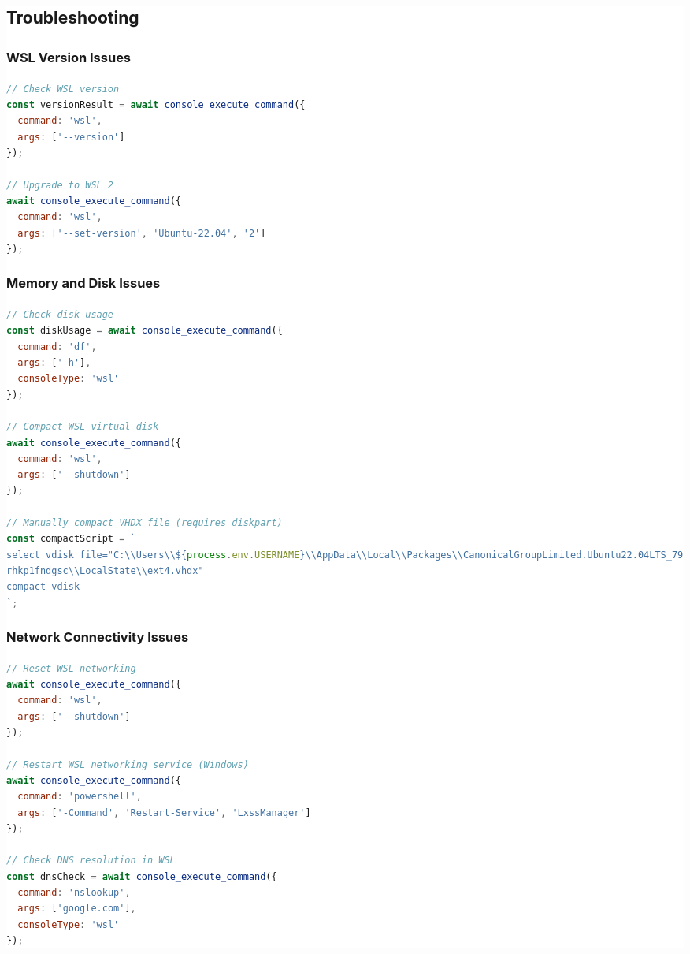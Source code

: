 ## Troubleshooting

### WSL Version Issues

```javascript
// Check WSL version
const versionResult = await console_execute_command({
  command: 'wsl',
  args: ['--version']
});

// Upgrade to WSL 2
await console_execute_command({
  command: 'wsl',
  args: ['--set-version', 'Ubuntu-22.04', '2']
});
```

### Memory and Disk Issues

```javascript
// Check disk usage
const diskUsage = await console_execute_command({
  command: 'df',
  args: ['-h'],
  consoleType: 'wsl'
});

// Compact WSL virtual disk
await console_execute_command({
  command: 'wsl',
  args: ['--shutdown']
});

// Manually compact VHDX file (requires diskpart)
const compactScript = `
select vdisk file="C:\\Users\\${process.env.USERNAME}\\AppData\\Local\\Packages\\CanonicalGroupLimited.Ubuntu22.04LTS_79rhkp1fndgsc\\LocalState\\ext4.vhdx"
compact vdisk
`;
```

### Network Connectivity Issues

```javascript
// Reset WSL networking
await console_execute_command({
  command: 'wsl',
  args: ['--shutdown']
});

// Restart WSL networking service (Windows)
await console_execute_command({
  command: 'powershell',
  args: ['-Command', 'Restart-Service', 'LxssManager']
});

// Check DNS resolution in WSL
const dnsCheck = await console_execute_command({
  command: 'nslookup',
  args: ['google.com'],
  consoleType: 'wsl'
});
```
